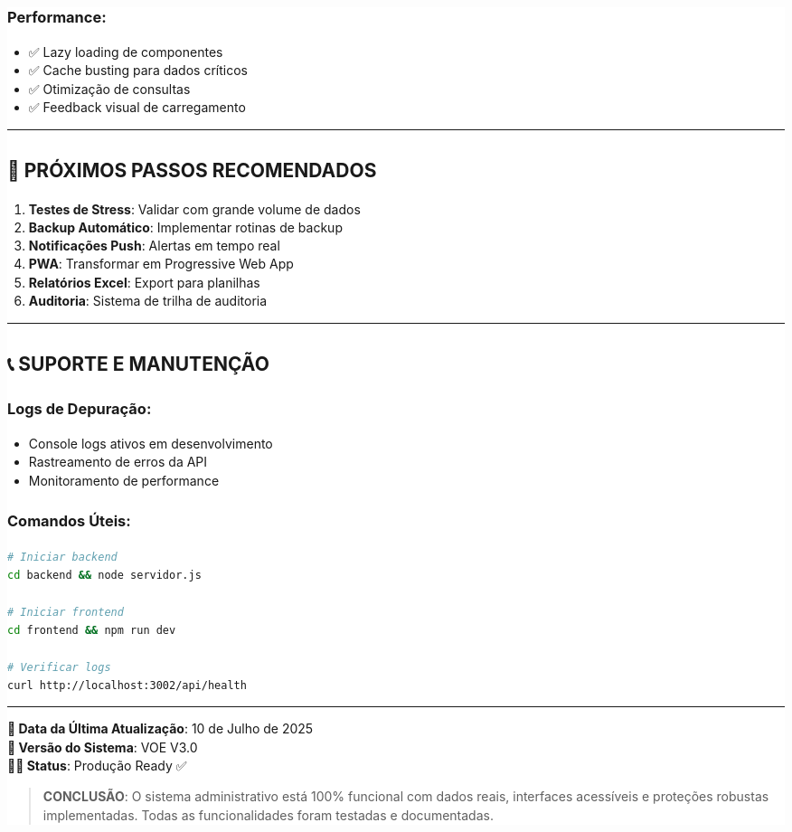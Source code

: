 ### Performance:
- ✅ Lazy loading de componentes
- ✅ Cache busting para dados críticos
- ✅ Otimização de consultas
- ✅ Feedback visual de carregamento

---

## 🚀 **PRÓXIMOS PASSOS RECOMENDADOS**

1. **Testes de Stress**: Validar com grande volume de dados
2. **Backup Automático**: Implementar rotinas de backup
3. **Notificações Push**: Alertas em tempo real
4. **PWA**: Transformar em Progressive Web App
5. **Relatórios Excel**: Export para planilhas
6. **Auditoria**: Sistema de trilha de auditoria

---

## 📞 **SUPORTE E MANUTENÇÃO**

### Logs de Depuração:
- Console logs ativos em desenvolvimento
- Rastreamento de erros da API
- Monitoramento de performance

### Comandos Úteis:
```bash
# Iniciar backend
cd backend && node servidor.js

# Iniciar frontend  
cd frontend && npm run dev

# Verificar logs
curl http://localhost:3002/api/health
```

---

**📅 Data da Última Atualização**: 10 de Julho de 2025  
**🔧 Versão do Sistema**: VOE V3.0  
**👨‍💻 Status**: Produção Ready ✅

> **CONCLUSÃO**: O sistema administrativo está 100% funcional com dados reais, interfaces acessíveis e proteções robustas implementadas. Todas as funcionalidades foram testadas e documentadas.
